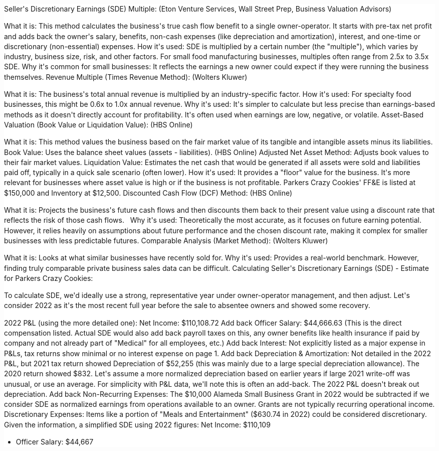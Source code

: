 Seller's Discretionary Earnings (SDE) Multiple: (Eton Venture Services, Wall Street Prep, Business Valuation Advisors)

What it is: This method calculates the business's true cash flow benefit to a single owner-operator. It starts with pre-tax net profit and adds back the owner's salary, benefits, non-cash expenses (like depreciation and amortization), interest, and one-time or discretionary (non-essential) expenses.
How it's used: SDE is multiplied by a certain number (the "multiple"), which varies by industry, business size, risk, and other factors. For small food manufacturing businesses, multiples often range from 2.5x to 3.5x SDE.
Why it's common for small businesses: It reflects the earnings a new owner could expect if they were running the business themselves.
Revenue Multiple (Times Revenue Method): (Wolters Kluwer)

What it is: The business's total annual revenue is multiplied by an industry-specific factor.
How it's used: For specialty food businesses, this might be 0.6x to 1.0x annual revenue.
Why it's used: It's simpler to calculate but less precise than earnings-based methods as it doesn't directly account for profitability. It's often used when earnings are low, negative, or volatile.
Asset-Based Valuation (Book Value or Liquidation Value): (HBS Online)

What it is: This method values the business based on the fair market value of its tangible and intangible assets minus its liabilities.
Book Value: Uses the balance sheet values (assets - liabilities). (HBS Online)
Adjusted Net Asset Method: Adjusts book values to their fair market values.
Liquidation Value: Estimates the net cash that would be generated if all assets were sold and liabilities paid off, typically in a quick sale scenario (often lower).
How it's used: It provides a "floor" value for the business. It's more relevant for businesses where asset value is high or if the business is not profitable.
Parkers Crazy Cookies' FF&E is listed at $150,000 and Inventory at $12,500.
Discounted Cash Flow (DCF) Method: (HBS Online)

What it is: Projects the business's future cash flows and then discounts them back to their present value using a discount rate that reflects the risk of those cash flows.   
Why it's used: Theoretically the most accurate, as it focuses on future earning potential. However, it relies heavily on assumptions about future performance and the chosen discount rate, making it complex for smaller businesses with less predictable futures.
Comparable Analysis (Market Method): (Wolters Kluwer)

What it is: Looks at what similar businesses have recently sold for.
Why it's used: Provides a real-world benchmark. However, finding truly comparable private business sales data can be difficult.
Calculating Seller's Discretionary Earnings (SDE) - Estimate for Parkers Crazy Cookies:

To calculate SDE, we'd ideally use a strong, representative year under owner-operator management, and then adjust. Let's consider 2022 as it's the most recent full year before the sale to absentee owners and showed some recovery.

2022 P&L (using the more detailed one):
Net Income: $110,108.72
Add back Officer Salary: $44,666.63 (This is the direct compensation listed. Actual SDE would also add back payroll taxes on this, any owner benefits like health insurance if paid by company and not already part of "Medical" for all employees, etc.)
Add back Interest: Not explicitly listed as a major expense in P&Ls, tax returns show minimal or no interest expense on page 1.
Add back Depreciation & Amortization: Not detailed in the 2022 P&L, but 2021 tax return showed Depreciation of $52,255 (this was mainly due to a large special depreciation allowance). The 2020 return showed $832. Let's assume a more normalized depreciation based on earlier years if large 2021 write-off was unusual, or use an average. For simplicity with P&L data, we'll note this is often an add-back. The 2022 P&L doesn't break out depreciation.
Add back Non-Recurring Expenses: The $10,000 Alameda Small Business Grant in 2022 would be subtracted if we consider SDE as normalized earnings from operations available to an owner. Grants are not typically recurring operational income.
Discretionary Expenses: Items like a portion of "Meals and Entertainment" ($630.74 in 2022) could be considered discretionary.
Given the information, a simplified SDE using 2022 figures:
Net Income: $110,109
+ Officer Salary: $44,667